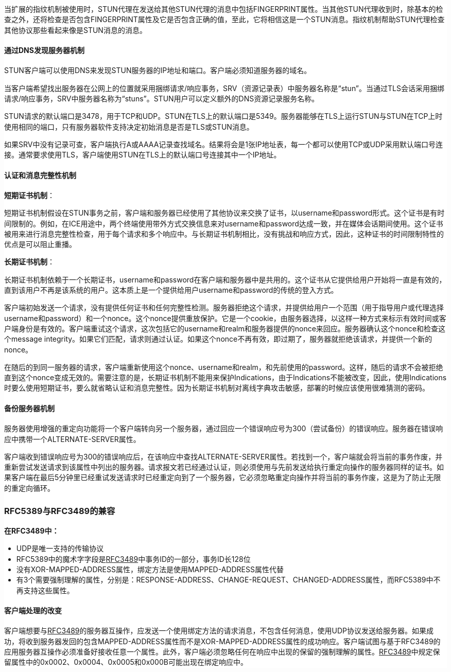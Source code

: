 当扩展的指纹机制被使用时，STUN代理在发送给其他STUN代理的消息中包括FINGERPRINT属性。当其他STUN代理收到时，除基本的检查之外，还将检查是否包含FINGERPRINT属性及它是否包含正确的值，至此，它将相信这是一个STUN消息。指纹机制帮助STUN代理检查其他协议那些看起来像是STUN消息的消息。

#### 通过DNS发现服务器机制

STUN客户端可以使用DNS来发现STUN服务器的IP地址和端口。客户端必须知道服务器的域名。

当客户端希望找出服务器在公网上的位置就采用捆绑请求/响应事务，SRV（资源记录表）中服务器名称是“stun”。当通过TLS会话采用捆绑请求/响应事务，SRV中服务器名称为“stuns”。STUN用户可以定义额外的DNS资源记录服务名称。

STUN请求的默认端口是3478，用于TCP和UDP。STUN在TLS上的默认端口是5349。服务器能够在TLS上运行STUN与STUN在TCP上时使用相同的端口，只有服务器软件支持决定初始消息是否是TLS或STUN消息。

如果SRV中没有记录可查，客户端执行A或AAAA记录查找域名。结果将会是1张IP地址表，每一个都可以使用TCP或UDP采用默认端口号连接。通常要求使用TLS，客户端使用STUN在TLS上的默认端口号连接其中一个IP地址。

#### 认证和消息完整性机制

**短期证书机制**：

短期证书机制假设在STUN事务之前，客户端和服务器已经使用了其他协议来交换了证书，以username和password形式。这个证书是有时间限制的。例如，在ICE用途中，两个终端使用带外方式交换信息来对username和password达成一致，并在媒体会话期间使用。这个证书被用来进行消息完整性检查，用于每个请求和多个响应中。与长期证书机制相比，没有挑战和响应方式，因此，这种证书的时间限制特性的优点是可以阻止重播。

**长期证书机制**：

长期证书机制依赖于一个长期证书，username和password在客户端和服务器中是共用的。这个证书从它提供给用户开始将一直是有效的，直到该用户不再是该系统的用户。这本质上是一个提供给用户username和password的传统的登入方式。

客户端初始发送一个请求，没有提供任何证书和任何完整性检测。服务器拒绝这个请求，并提供给用户一个范围（用于指导用户或代理选择username和password）和一个nonce。这个nonce提供重放保护。它是一个cookie，由服务器选择，以这样一种方式来标示有效时间或客户端身份是有效的。客户端重试这个请求，这次包括它的username和realm和服务器提供的nonce来回应。服务器确认这个nonce和检查这个message integrity。如果它们匹配，请求则通过认证。如果这个nonce不再有效，即过期了，服务器就拒绝该请求，并提供一个新的nonce。

在随后的到同一服务器的请求，客户端重新使用这个nonce、username和realm，和先前使用的password。这样，随后的请求不会被拒绝直到这个nonce变成无效的。需要注意的是，长期证书机制不能用来保护Indications，由于Indications不能被改变，因此，使用Indications时要么使用短期证书，要么就省略认证和消息完整性。因为长期证书机制对离线字典攻击敏感，部署的时候应该使用很难猜测的密码。

#### 备份服务器机制

服务器使用增强的重定向功能将一个客户端转向另一个服务器，通过回应一个错误响应号为300（尝试备份）的错误响应。服务器在错误响应中携带一个ALTERNATE-SERVER属性。

客户端收到错误响应号为300的错误响应后，在该响应中查找ALTERNATE-SERVER属性。若找到一个，客户端就会将当前的事务作废，并重新尝试发送请求到该属性中列出的服务器。请求报文若已经通过认证，则必须使用与先前发送给执行重定向操作的服务器同样的证书。如果客户端在最后5分钟里已经重试发送请求时已经重定向到了一个服务器，它必须忽略重定向操作并将当前的事务作废，这是为了防止无限的重定向循环。

### RFC5389与RFC3489的兼容

**在RFC3489中：**

- UDP是唯一支持的传输协议
- RFC5389中的魔术字字段是[RFC3489](https://tools.ietf.org/html/rfc3489)中事务ID的一部分，事务ID长128位
- 没有XOR-MAPPED-ADDRESS属性，绑定方法是使用MAPPED-ADDRESS属性代替
- 有3个需要强制理解的属性，分别是：RESPONSE-ADDRESS、CHANGE-REQUEST、CHANGED-ADDRESS属性，而RFC5389中不再支持这些属性。

#### 客户端处理的改变

客户端想要与[RFC3489](https://tools.ietf.org/html/rfc3489)的服务器互操作，应发送一个使用绑定方法的请求消息，不包含任何消息，使用UDP协议发送给服务器。如果成功，将收到服务器发回的包含MAPPED-ADDRESS属性而不是XOR-MAPPED-ADDRESS属性的成功响应。客户端试图与基于RFC3489的应用服务器互操作必须准备好接收任意一个属性。此外，客户端必须忽略任何在响应中出现的保留的强制理解的属性。[RFC3489](https://tools.ietf.org/html/rfc3489)中规定保留属性中的0x0002、0x0004、0x0005和0x000B可能出现在绑定响应中。
